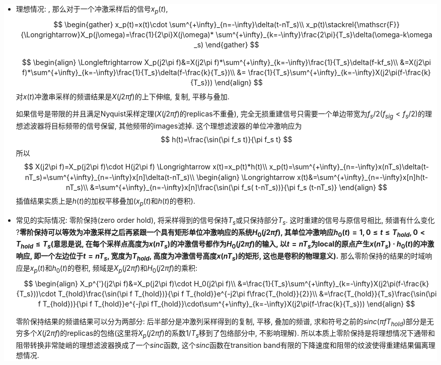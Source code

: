- 理想情况: , 那么对于一个冲激采样后的信号$x_p(t)$, 
    $$
    \begin{gather}
    x_p(t)=x(t)\cdot \sum^{+\infty}_{n=-\infty}\delta(t-nT_s)\\
    x_p(t)\stackrel{\mathscr{F}}{\Longrightarrow}X_p(j\omega)=\frac{1}{2\pi}X(j\omega)* \sum^{+\infty}_{k=-\infty}\frac{2\pi}{T_s}\delta(\omega-k\omega _s)
    \end{gather}
    $$

    $$
    \begin{align}
    \Longleftrightarrow X_p(j2\pi f)&=X(j2\pi f)*\sum^{+\infty}_{k=-\infty}\frac{1}{T_s}\delta(f-kf_s)\\
    &=X(j2\pi f)*\sum^{+\infty}_{k=-\infty}\frac{1}{T_s}\delta(f-\frac{k}{T_s})\\
    &= \frac{1}{T_s}\sum^{+\infty}_{k=-\infty}X(j2\pi(f-\frac{k}{T_s}))
    \end{align}
    $$
    对$x(t)$冲激串采样的频谱结果是$X(j2\pi f)$的上下伸缩, 复制, 平移与叠加.

    如果信号是带限的并且满足Nyquist采样定理($X(j2\pi f)$的replicas不重叠), 完全无损重建信号只需要一个单边带宽为$f_s/2(f_{sig}<f_s/2)$的理想滤波器将目标频带的信号保留, 其他频带的images滤掉. 这个理想滤波器的单位冲激响应为
    $$
    h(t)=\frac{\sin(\pi f_s t)}{\pi f_s t}
    $$
    所以
    $$
    X(j2\pi f)=X_p(j2\pi f)\cdot H(j2\pi f) \Longrightarrow x(t)=x_p(t)*h(t)\\
    x_p(t)=\sum^{+\infty}_{n=-\infty}x(nT_s)\delta(t-nT_s)=\sum^{+\infty}_{n=-\infty}x[n]\delta(t-nT_s)\\
    \begin{align}
    \Longrightarrow x(t)&=\sum^{+\infty}_{n=-\infty}x[n]h(t-nT_s)\\
    &=\sum^{+\infty}_{n=-\infty}x[n]\frac{\sin(\pi f_s( t-nT_s))}{\pi f_s (t-nT_s)}
    \end{align}
    $$
    插值结果实质上是$h(t)$的加权平移叠加($x_p(t)$和$h(t)$的卷积).

- 常见的实际情况: 零阶保持(zero order hold), 将采样得到的信号保持$T_s$或只保持部分$T_s$. 这时重建的信号与原信号相比, 频谱有什么变化 ?**零阶保持可以等效为冲激采样之后再紧跟一个具有矩形单位冲激响应的系统$H_0(j2\pi f)$, 其单位冲激响应$h_0(t)=1, 0\leq t\leq T_{hold},0< T_{hold}\leq T_s$(意思是说, 在每个采样点高度为$x(nT_s)$的冲激信号都作为$H_0(j2\pi f)$的输入, 以$t=nT_s$为local的原点产生$x(nT_s)\cdot h_0(t)$的冲激响应, 即一个左边位于$t=nT_s$, 宽度为$T_{hold}$, 高度为冲激信号高度$x(nT_s)$的矩形, 这也是卷积的物理意义).** 那么零阶保持的结果的时域响应是$x_p(t)$和$h_0(t)$的卷积, 频域是$X_p(j2\pi f)$和$H_0(j2\pi f)$的乘积:
    $$
    \begin{align}
    X_p^{'}(j2\pi f)&=X_p(j2\pi f)\cdot H_0(j2\pi f)\\
    &=\frac{1}{T_s}\sum^{+\infty}_{k=-\infty}X(j2\pi(f-\frac{k}{T_s}))\cdot T_{hold}\frac{\sin(\pi f T_{hold})}{\pi f T_{hold}}e^{-j2\pi f\frac{T_{hold}}{2}}\\
    &=\frac{T_{hold}}{T_s}\frac{\sin(\pi f T_{hold})}{\pi f T_{hold}}e^{-j\pi fT_{hold}}\cdot\sum^{+\infty}_{k=-\infty}X(j2\pi(f-\frac{k}{T_s}))
    \end{align}
    $$

    零阶保持结果的频谱结果可以分为两部分: 后半部分是冲激列采样得到的复制, 平移, 叠加的频谱, 求和符号之前的$sinc(\pi fT_{hold})$部分是无穷多个$X(j2\pi f)$的replicas的包络(这里将$X_p(j2\pi f)$的系数$1/T_s$移到了包络部分中, 不影响理解). 所以本质上零阶保持是将理想情况下通带和阻带转换非常陡峭的理想滤波器换成了一个$sinc$函数, 这个$sinc$函数在transition band有限的下降速度和阻带的纹波使得重建结果偏离理想情况.
    